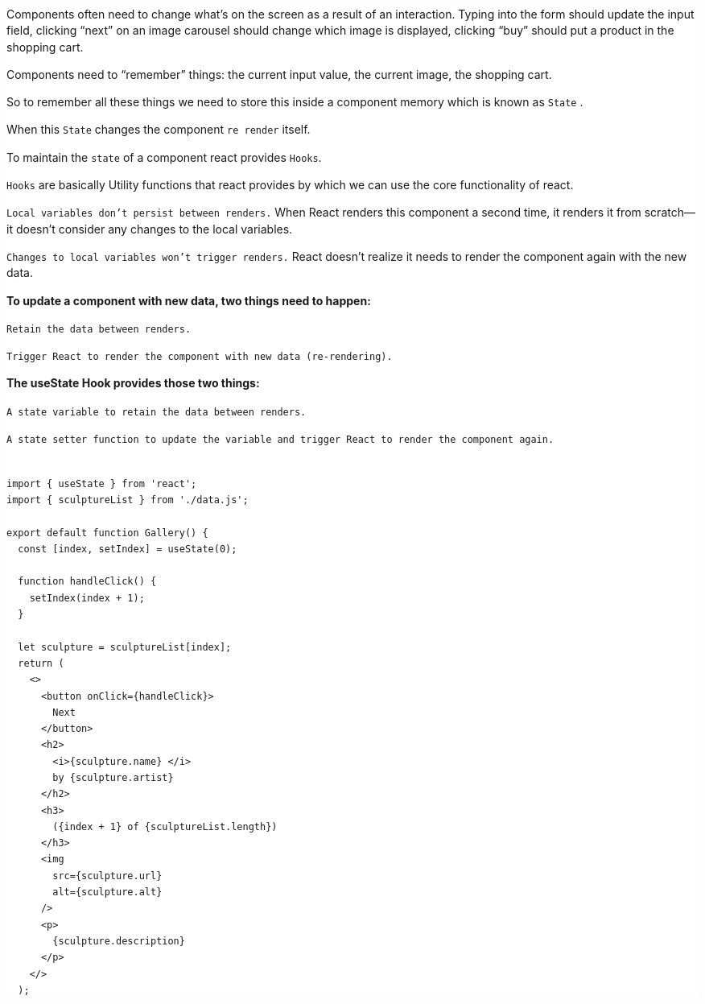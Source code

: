 Components often need to change what’s on the screen as a result of an interaction. Typing into the form should update the input field, clicking “next” on an image carousel should change which image is displayed, clicking “buy” should put a product in the shopping cart.

Components need to “remember” things: the current input value, the current image, the shopping cart. 

So to remember all these things we need to store this inside a component memory which is known as `State` .

When this `State` changes the component `re render` itself.

To maintain the `state` of a component react provides `Hooks`.

`Hooks` are basically Utility functions that react provides by which we can use the core functionality of react. 

`Local variables don’t persist between renders.` When React renders this component a second time, it renders it from scratch—it doesn’t consider any changes to the local variables.

`Changes to local variables won’t trigger renders.` React doesn’t realize it needs to render the component again with the new data.

**To update a component with new data, two things need to happen:**

`Retain the data between renders.`

`Trigger React to render the component with new data (re-rendering).`

**The useState Hook provides those two things:**

`A state variable to retain the data between renders.`

`A state setter function to update the variable and trigger React to render the component again.`


```

import { useState } from 'react';
import { sculptureList } from './data.js';

export default function Gallery() {
  const [index, setIndex] = useState(0);

  function handleClick() {
    setIndex(index + 1);
  }

  let sculpture = sculptureList[index];
  return (
    <>
      <button onClick={handleClick}>
        Next
      </button>
      <h2>
        <i>{sculpture.name} </i> 
        by {sculpture.artist}
      </h2>
      <h3>  
        ({index + 1} of {sculptureList.length})
      </h3>
      <img 
        src={sculpture.url} 
        alt={sculpture.alt}
      />
      <p>
        {sculpture.description}
      </p>
    </>
  );
```
